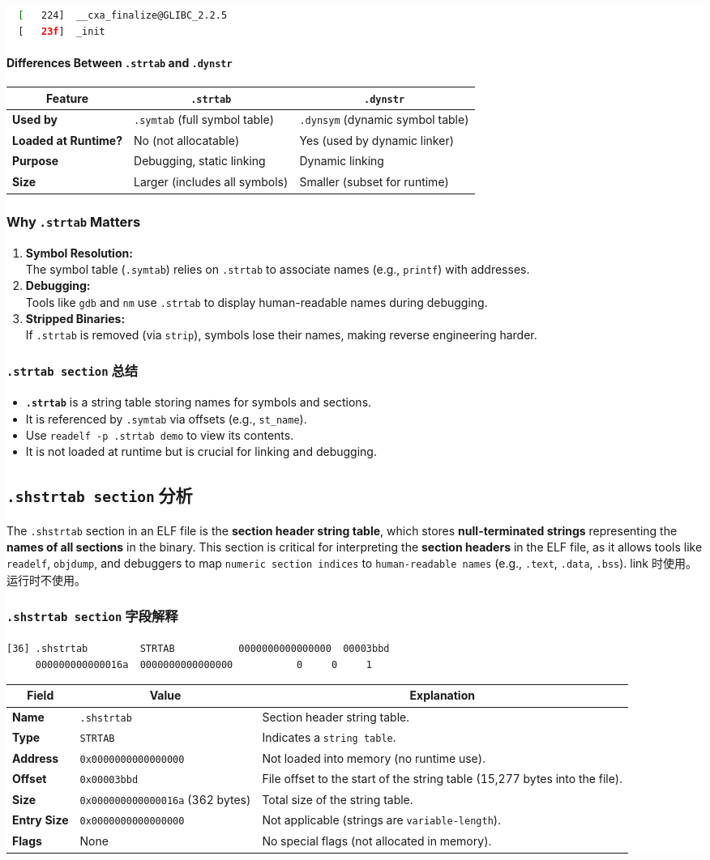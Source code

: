 ```bash
  [   224]  __cxa_finalize@GLIBC_2.2.5
  [   23f]  _init
```



#### **Differences Between `.strtab` and `.dynstr`**
| Feature          | `.strtab`                  | `.dynstr`                  |
|------------------|----------------------------|----------------------------|
| **Used by**      | `.symtab` (full symbol table) | `.dynsym` (dynamic symbol table) |
| **Loaded at Runtime?** | No (not allocatable)     | Yes (used by dynamic linker) |
| **Purpose**      | Debugging, static linking  | Dynamic linking             |
| **Size**         | Larger (includes all symbols) | Smaller (subset for runtime) |



### **Why `.strtab` Matters**
1. **Symbol Resolution:**  
   The symbol table (`.symtab`) relies on `.strtab` to associate names (e.g., `printf`) with addresses.
2. **Debugging:**  
   Tools like `gdb` and `nm` use `.strtab` to display human-readable names during debugging.
3. **Stripped Binaries:**  
   If `.strtab` is removed (via `strip`), symbols lose their names, making reverse engineering harder.


### **`.strtab section` 总结**
- **`.strtab`** is a string table storing names for symbols and sections.
- It is referenced by `.symtab` via offsets (e.g., `st_name`).
- Use `readelf -p .strtab demo` to view its contents.
- It is not loaded at runtime but is crucial for linking and debugging.


## `.shstrtab section` 分析

The `.shstrtab` section in an ELF file is the **section header string table**, which stores **null-terminated strings** representing the **names of all sections** in the binary. This section is critical for interpreting the **section headers** in the ELF file, as it allows tools like `readelf`, `objdump`, and debuggers to map `numeric section indices` to `human-readable names` (e.g., `.text`, `.data`, `.bss`). link 时使用。运行时不使用。


### **`.shstrtab section` 字段解释**

```
[36] .shstrtab         STRTAB           0000000000000000  00003bbd
     000000000000016a  0000000000000000           0     0     1
```

| Field               | Value              | Explanation |
|---------------------|--------------------|-------------|
| **Name**            | `.shstrtab`        | Section header string table. |
| **Type**            | `STRTAB`           | Indicates a `string table`. |
| **Address**         | `0x0000000000000000` | Not loaded into memory (no runtime use). |
| **Offset**          | `0x00003bbd`       | File offset to the start of the string table (15,277 bytes into the file). |
| **Size**            | `0x000000000000016a` (362 bytes) | Total size of the string table. |
| **Entry Size**      | `0x0000000000000000` | Not applicable (strings are `variable-length`). |
| **Flags**           | None               | No special flags (not allocated in memory). |